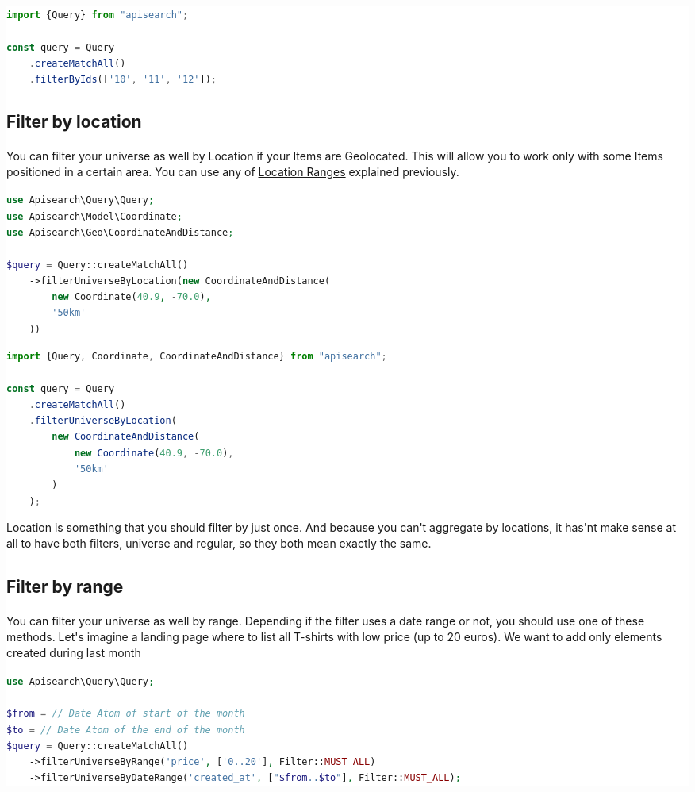 ```typescript
import {Query} from "apisearch";

const query = Query
    .createMatchAll()
    .filterByIds(['10', '11', '12']);
```

## Filter by location

You can filter your universe as well by Location if your Items are Geolocated.
This will allow you to work only with some Items positioned in a certain area.
You can use any of [Location Ranges](#location-ranges) explained previously.

```php
use Apisearch\Query\Query;
use Apisearch\Model\Coordinate;
use Apisearch\Geo\CoordinateAndDistance;

$query = Query::createMatchAll()
    ->filterUniverseByLocation(new CoordinateAndDistance(
        new Coordinate(40.9, -70.0),
        '50km'
    ))
```

```typescript
import {Query, Coordinate, CoordinateAndDistance} from "apisearch";

const query = Query
    .createMatchAll()
    .filterUniverseByLocation(
        new CoordinateAndDistance(
            new Coordinate(40.9, -70.0),
            '50km'
        )
    );
```

Location is something that you should filter by just once. And because you can't
aggregate by locations, it has'nt make sense at all to have both filters,
universe and regular, so they both mean exactly the same.


## Filter by range

You can filter your universe as well by range. Depending if the filter uses a
date range or not, you should use one of these methods. Let's imagine a landing
page where to list all T-shirts with low price (up to 20 euros). We want to add
only elements created during last month

``` php
use Apisearch\Query\Query;

$from = // Date Atom of start of the month
$to = // Date Atom of the end of the month
$query = Query::createMatchAll()
    ->filterUniverseByRange('price', ['0..20'], Filter::MUST_ALL)
    ->filterUniverseByDateRange('created_at', ["$from..$to"], Filter::MUST_ALL);
```
